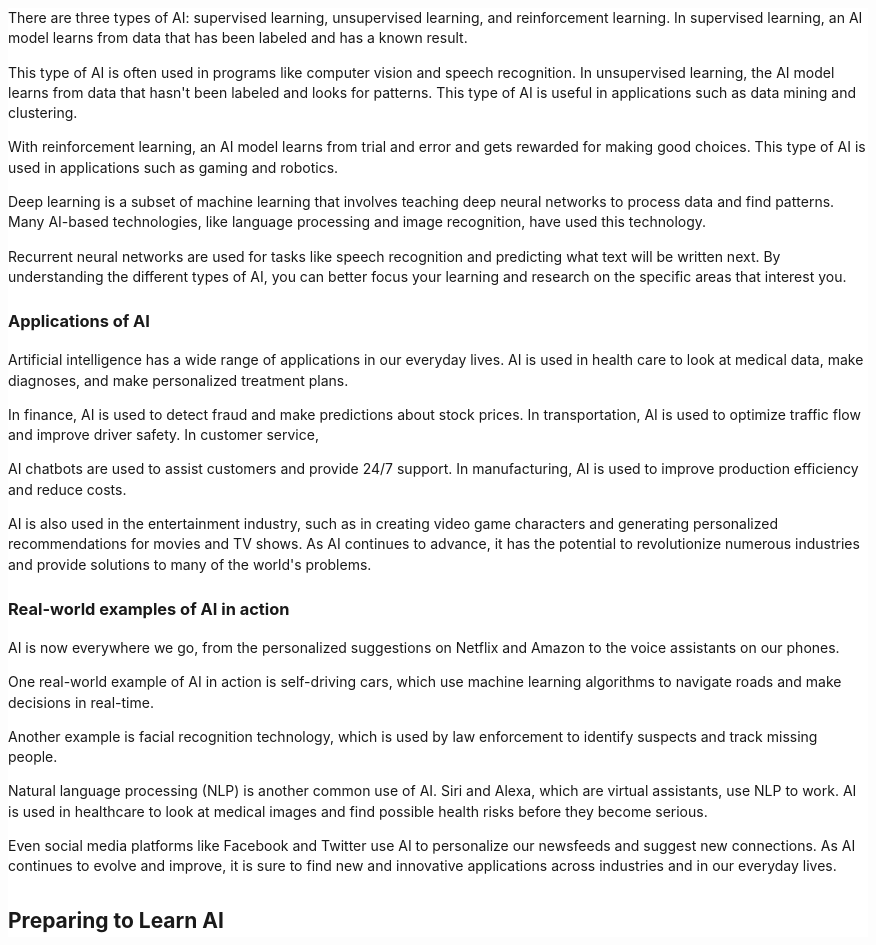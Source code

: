 There are three types of AI: supervised learning, unsupervised learning, and reinforcement learning. In supervised learning, an AI model learns from data that has been labeled and has a known result. 

This type of AI is often used in programs like computer vision and speech recognition. In unsupervised learning, the AI model learns from data that hasn't been labeled and looks for patterns. This type of AI is useful in applications such as data mining and clustering. 

With reinforcement learning, an AI model learns from trial and error and gets rewarded for making good choices. This type of AI is used in applications such as gaming and robotics. 

Deep learning is a subset of machine learning that involves teaching deep neural networks to process data and find patterns. Many AI-based technologies, like language processing and image recognition, have used this technology. 

Recurrent neural networks are used for tasks like speech recognition and predicting what text will be written next. By understanding the different types of AI, you can better focus your learning and research on the specific areas that interest you.


### Applications of AI

Artificial intelligence has a wide range of applications in our everyday lives. AI is used in health care to look at medical data, make diagnoses, and make personalized treatment plans. 

In finance, AI is used to detect fraud and make predictions about stock prices. In transportation, AI is used to optimize traffic flow and improve driver safety. In customer service, 

AI chatbots are used to assist customers and provide 24/7 support. In manufacturing, AI is used to improve production efficiency and reduce costs. 

AI is also used in the entertainment industry, such as in creating video game characters and generating personalized recommendations for movies and TV shows. As AI continues to advance, it has the potential to revolutionize numerous industries and provide solutions to many of the world's problems.


### Real-world examples of AI in action

AI is now everywhere we go, from the personalized suggestions on Netflix and Amazon to the voice assistants on our phones. 

One real-world example of AI in action is self-driving cars, which use machine learning algorithms to navigate roads and make decisions in real-time. 

Another example is facial recognition technology, which is used by law enforcement to identify suspects and track missing people. 

Natural language processing (NLP) is another common use of AI. Siri and Alexa, which are virtual assistants, use NLP to work. AI is used in healthcare to look at medical images and find possible health risks before they become serious. 

Even social media platforms like Facebook and Twitter use AI to personalize our newsfeeds and suggest new connections. As AI continues to evolve and improve, it is sure to find new and innovative applications across industries and in our everyday lives.


## Preparing to Learn AI

